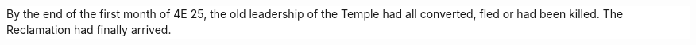 By the end of the first month of 4E 25, the old leadership of the Temple had all converted, fled or had been killed. The Reclamation had finally arrived.
